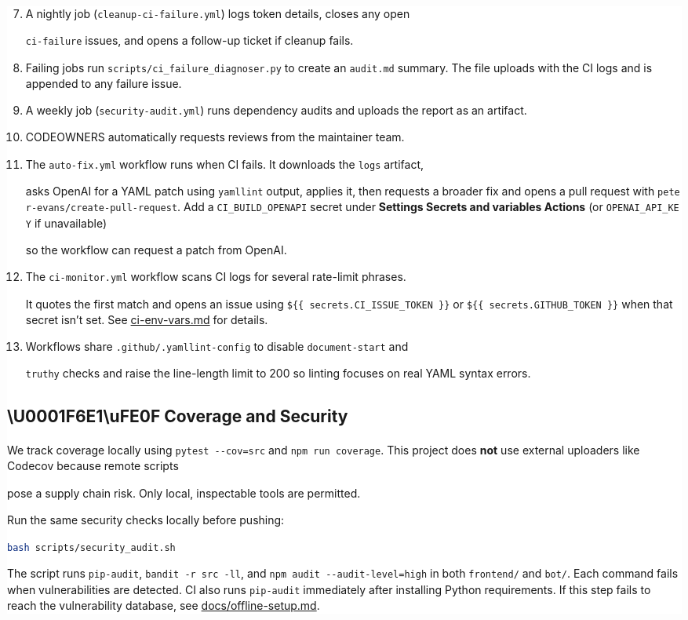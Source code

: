 7. A nightly job (`cleanup-ci-failure.yml`) logs token details, closes any open

   `ci-failure` issues, and opens a follow-up ticket if cleanup fails.

8. Failing jobs run `scripts/ci_failure_diagnoser.py` to create an `audit.md` summary. The file uploads with the CI logs and is appended to any failure issue.

9. A weekly job (`security-audit.yml`) runs dependency audits and uploads the report as an artifact.

10. CODEOWNERS automatically requests reviews from the maintainer team.

11. The `auto-fix.yml` workflow runs when CI fails. It downloads the `logs` artifact,

    asks OpenAI for a YAML patch using `yamllint` output, applies it, then requests a
    broader fix and opens a pull request with `peter-evans/create-pull-request`.
    Add a `CI_BUILD_OPENAPI` secret under **Settings  Secrets and variables  Actions** (or `OPENAI_API_KEY` if unavailable)

    so the workflow can request a patch from OpenAI.

12. The `ci-monitor.yml` workflow scans CI logs for several rate-limit phrases.

    It quotes the first match and opens an issue using
    `${{ secrets.CI_ISSUE_TOKEN }}` or `${{ secrets.GITHUB_TOKEN }}` when that
    secret isn’t set. See [ci-env-vars.md](../ci-env-vars.md) for details.

13. Workflows share `.github/.yamllint-config` to disable `document-start` and

    `truthy` checks and raise the line-length limit to 200 so linting focuses on
    real YAML syntax errors.

## \U0001F6E1\uFE0F Coverage and Security

We track coverage locally using `pytest --cov=src` and `npm run coverage`. This
project does **not** use external uploaders like Codecov because remote scripts

pose a supply chain risk. Only local, inspectable tools are permitted.

Run the same security checks locally before pushing:

```bash
bash scripts/security_audit.sh

```

The script runs `pip-audit`, `bandit -r src -ll`, and `npm audit --audit-level=high`
in both `frontend/` and `bot/`. Each command fails when vulnerabilities are
detected.
CI also runs `pip-audit` immediately after installing Python requirements. If this step fails to reach the vulnerability database, see [docs/offline-setup.md](../offline-setup.md).
